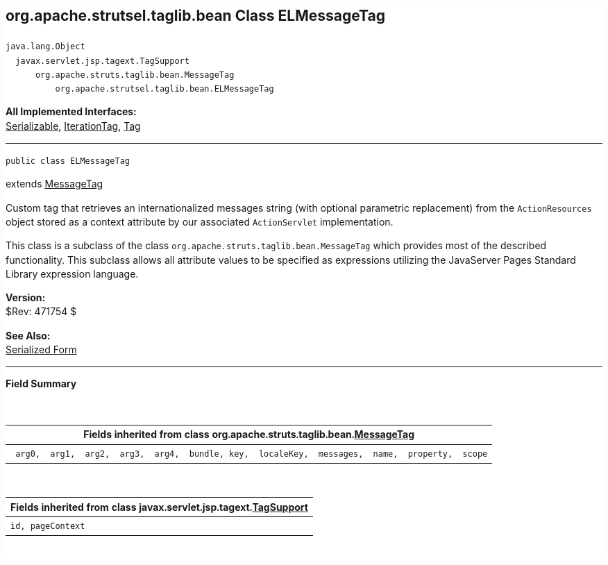 org.apache.strutsel.taglib.bean
 Class ELMessageTag
-------------------------------

    java.lang.Object
      javax.servlet.jsp.tagext.TagSupport
          org.apache.struts.taglib.bean.MessageTag
              org.apache.strutsel.taglib.bean.ELMessageTag

**All Implemented Interfaces:**  
[Serializable](http://java.sun.com/j2se/1.4.2/docs/api/java/io/Serializable.html.md?is-external=true "class or interface in java.io"), [IterationTag](http://java.sun.com/j2ee/1.4/docs/api/javax/servlet/jsp/tagext/IterationTag.html?is-external=true "class or interface in javax.servlet.jsp.tagext"), [Tag](http://java.sun.com/j2ee/1.4/docs/api/javax/servlet/jsp/tagext/Tag.html?is-external=true "class or interface in javax.servlet.jsp.tagext")

------------------------------------------------------------------------

    public class ELMessageTag

extends [MessageTag](../../../../../org/apache/struts/taglib/bean/MessageTag.html.md "class in org.apache.struts.taglib.bean")

Custom tag that retrieves an internationalized messages string (with optional parametric replacement) from the `ActionResources` object stored as a context attribute by our associated `ActionServlet` implementation.

This class is a subclass of the class `org.apache.struts.taglib.bean.MessageTag` which provides most of the described functionality. This subclass allows all attribute values to be specified as expressions utilizing the JavaServer Pages Standard Library expression language.

**Version:**  
$Rev: 471754 $

**See Also:**  
[Serialized Form](../../../../../serialized-form.html.md#org.apache.strutsel.taglib.bean.ELMessageTag)

------------------------------------------------------------------------

<span id="field_summary"></span>

**Field Summary**

 <span id="fields_inherited_from_class_org.apache.struts.taglib.bean.MessageTag"></span>

| **Fields inherited from class org.apache.struts.taglib.bean.[MessageTag](../../../../../org/apache/struts/taglib/bean/MessageTag.html.md "class in org.apache.struts.taglib.bean")** |
|-----------------------------------------------------------------------------------------------------------------------------------------------------------------------------------|
| ` arg0,  arg1,  arg2,  arg3,  arg4,  bundle, key,  localeKey,  messages,  name,  property,  scope`                                                                                |

 <span id="fields_inherited_from_class_javax.servlet.jsp.tagext.TagSupport"></span>

| **Fields inherited from class javax.servlet.jsp.tagext.[TagSupport](http://java.sun.com/j2ee/1.4/docs/api/javax/servlet/jsp/tagext/TagSupport.html.md?is-external=true "class or interface in javax.servlet.jsp.tagext")** |
|-------------------------------------------------------------------------------------------------------------------------------------------------------------------------------------------------------------------------|
| `id, pageContext`                                                                                                                                                                                                       |

 <span id="fields_inherited_from_class_javax.servlet.jsp.tagext.IterationTag"></span>
